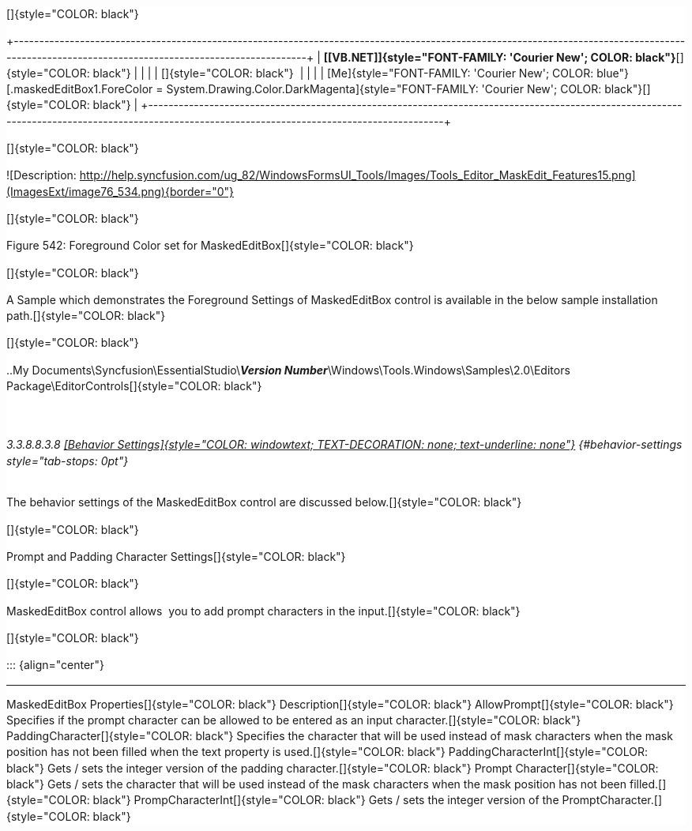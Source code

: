 []{style="COLOR: black"} 

+-----------------------------------------------------------------------------------------------------------------------------------------------------------------------------------------------+
| **[\[VB.NET\]]{style="FONT-FAMILY: 'Courier New'; COLOR: black"}**[]{style="COLOR: black"}                                                                                                    |
|                                                                                                                                                                                               |
| []{style="COLOR: black"}                                                                                                                                                                      |
|                                                                                                                                                                                               |
| [Me]{style="FONT-FAMILY: 'Courier New'; COLOR: blue"}[.maskedEditBox1.ForeColor = System.Drawing.Color.DarkMagenta]{style="FONT-FAMILY: 'Courier New'; COLOR: black"}[]{style="COLOR: black"} |
+-----------------------------------------------------------------------------------------------------------------------------------------------------------------------------------------------+

[]{style="COLOR: black"} 

![Description: http://help.syncfusion.com/ug_82/WindowsFormsUI_Tools/Images/Tools_Editor_MaskEdit_Features15.png](ImagesExt/image76_534.png){border="0"}

[]{style="COLOR: black"} 

Figure 542: Foreground Color set for MaskedEditBox[]{style="COLOR: black"}

[]{style="COLOR: black"} 

A Sample which demonstrates the Foreground Settings of MaskedEditBox control is available in the below sample installation path.[]{style="COLOR: black"}

[]{style="COLOR: black"} 

..My Documents\\Syncfusion\\EssentialStudio\\***Version Number***\\Windows\\Tools.Windows\\Samples\\2.0\\Editors Package\\EditorControls[]{style="COLOR: black"}

 

###### 3.3.8.8.3.8 [[Behavior Settings]{style="COLOR: windowtext; TEXT-DECORATION: none; text-underline: none"}](http://help.syncfusion.com/ug_82/WindowsFormsUI_Tools/BehaviorSettings41.html) {#behavior-settings style="tab-stops: 0pt"}

The behavior settings of the MaskedEditBox control are discussed below.[]{style="COLOR: black"}

[]{style="COLOR: black"} 

Prompt and Padding Character Settings[]{style="COLOR: black"}

[]{style="COLOR: black"} 

MaskedEditBox control allows  you to add prompt characters in the input.[]{style="COLOR: black"}

[]{style="COLOR: black"} 

::: {align="center"}
  --------------------------------------------------- -------------------------------------------------------------------------------------------------------------------------------------------------------------------------------------------
  MaskedEditBox Properties[]{style="COLOR: black"}    Description[]{style="COLOR: black"}
  AllowPrompt[]{style="COLOR: black"}                 Specifies if the prompt character can be allowed to be entered as an input character.[]{style="COLOR: black"}
  PaddingCharacter[]{style="COLOR: black"}            Specifies the character that will be used instead of mask characters when the mask position has not been filled when the text property is used.[]{style="COLOR: black"}
  PaddingCharacterInt[]{style="COLOR: black"}         Gets / sets the integer version of the padding character.[]{style="COLOR: black"}
  Prompt Character[]{style="COLOR: black"}            Gets / sets the character that will be used instead of the mask characters when the mask position has not been filled.[]{style="COLOR: black"}
  PrompCharacterInt[]{style="COLOR: black"}           Gets / sets the integer version of the PromptCharacter.[]{style="COLOR: black"}